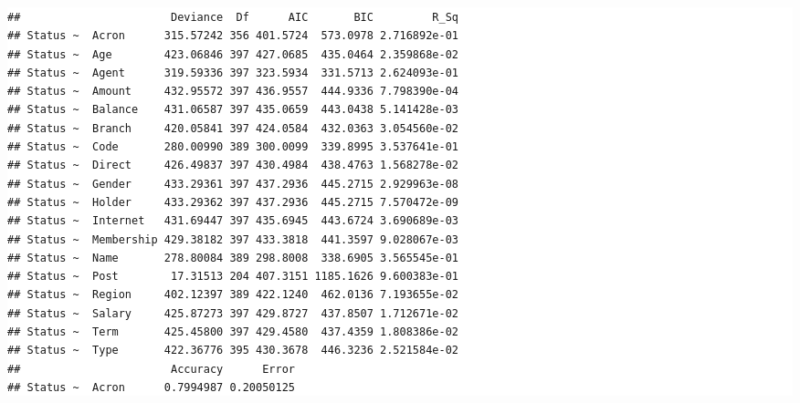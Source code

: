     ##                       Deviance  Df      AIC       BIC         R_Sq
    ## Status ~  Acron      315.57242 356 401.5724  573.0978 2.716892e-01
    ## Status ~  Age        423.06846 397 427.0685  435.0464 2.359868e-02
    ## Status ~  Agent      319.59336 397 323.5934  331.5713 2.624093e-01
    ## Status ~  Amount     432.95572 397 436.9557  444.9336 7.798390e-04
    ## Status ~  Balance    431.06587 397 435.0659  443.0438 5.141428e-03
    ## Status ~  Branch     420.05841 397 424.0584  432.0363 3.054560e-02
    ## Status ~  Code       280.00990 389 300.0099  339.8995 3.537641e-01
    ## Status ~  Direct     426.49837 397 430.4984  438.4763 1.568278e-02
    ## Status ~  Gender     433.29361 397 437.2936  445.2715 2.929963e-08
    ## Status ~  Holder     433.29362 397 437.2936  445.2715 7.570472e-09
    ## Status ~  Internet   431.69447 397 435.6945  443.6724 3.690689e-03
    ## Status ~  Membership 429.38182 397 433.3818  441.3597 9.028067e-03
    ## Status ~  Name       278.80084 389 298.8008  338.6905 3.565545e-01
    ## Status ~  Post        17.31513 204 407.3151 1185.1626 9.600383e-01
    ## Status ~  Region     402.12397 389 422.1240  462.0136 7.193655e-02
    ## Status ~  Salary     425.87273 397 429.8727  437.8507 1.712671e-02
    ## Status ~  Term       425.45800 397 429.4580  437.4359 1.808386e-02
    ## Status ~  Type       422.36776 395 430.3678  446.3236 2.521584e-02
    ##                       Accuracy      Error
    ## Status ~  Acron      0.7994987 0.20050125